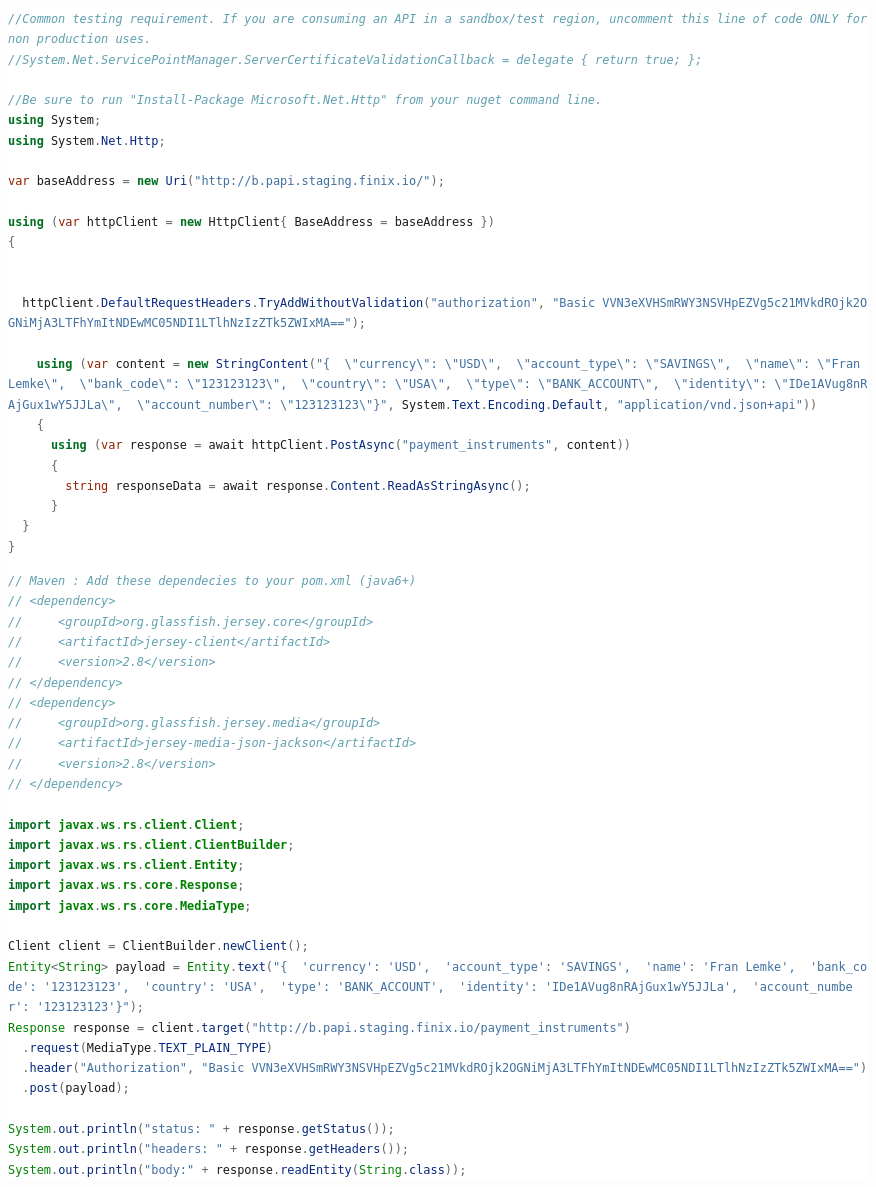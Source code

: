 
```csharp
//Common testing requirement. If you are consuming an API in a sandbox/test region, uncomment this line of code ONLY for non production uses.
//System.Net.ServicePointManager.ServerCertificateValidationCallback = delegate { return true; };

//Be sure to run "Install-Package Microsoft.Net.Http" from your nuget command line.
using System;
using System.Net.Http;

var baseAddress = new Uri("http://b.papi.staging.finix.io/");

using (var httpClient = new HttpClient{ BaseAddress = baseAddress })
{


  httpClient.DefaultRequestHeaders.TryAddWithoutValidation("authorization", "Basic VVN3eXVHSmRWY3NSVHpEZVg5c21MVkdROjk2OGNiMjA3LTFhYmItNDEwMC05NDI1LTlhNzIzZTk5ZWIxMA==");

    using (var content = new StringContent("{  \"currency\": \"USD\",  \"account_type\": \"SAVINGS\",  \"name\": \"Fran Lemke\",  \"bank_code\": \"123123123\",  \"country\": \"USA\",  \"type\": \"BANK_ACCOUNT\",  \"identity\": \"IDe1AVug8nRAjGux1wY5JJLa\",  \"account_number\": \"123123123\"}", System.Text.Encoding.Default, "application/vnd.json+api"))
    {
      using (var response = await httpClient.PostAsync("payment_instruments", content))
      {
        string responseData = await response.Content.ReadAsStringAsync();
      }
  }
}
```

```java
// Maven : Add these dependecies to your pom.xml (java6+)
// <dependency>
//     <groupId>org.glassfish.jersey.core</groupId>
//     <artifactId>jersey-client</artifactId>
//     <version>2.8</version>
// </dependency>
// <dependency>
//     <groupId>org.glassfish.jersey.media</groupId>
//     <artifactId>jersey-media-json-jackson</artifactId>
//     <version>2.8</version>
// </dependency>

import javax.ws.rs.client.Client;
import javax.ws.rs.client.ClientBuilder;
import javax.ws.rs.client.Entity;
import javax.ws.rs.core.Response;
import javax.ws.rs.core.MediaType;

Client client = ClientBuilder.newClient();
Entity<String> payload = Entity.text("{  'currency': 'USD',  'account_type': 'SAVINGS',  'name': 'Fran Lemke',  'bank_code': '123123123',  'country': 'USA',  'type': 'BANK_ACCOUNT',  'identity': 'IDe1AVug8nRAjGux1wY5JJLa',  'account_number': '123123123'}");
Response response = client.target("http://b.papi.staging.finix.io/payment_instruments")
  .request(MediaType.TEXT_PLAIN_TYPE)
  .header("Authorization", "Basic VVN3eXVHSmRWY3NSVHpEZVg5c21MVkdROjk2OGNiMjA3LTFhYmItNDEwMC05NDI1LTlhNzIzZTk5ZWIxMA==")
  .post(payload);

System.out.println("status: " + response.getStatus());
System.out.println("headers: " + response.getHeaders());
System.out.println("body:" + response.readEntity(String.class));
```
